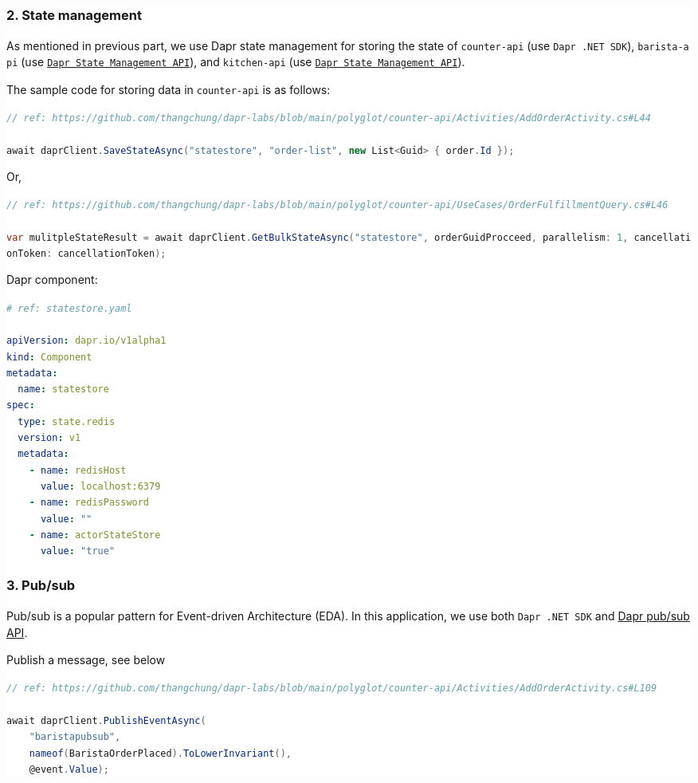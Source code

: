 ### 2. State management

As mentioned in previous part, we use Dapr state management for storing the state of `counter-api` (use `Dapr .NET SDK`), `barista-api` (use [`Dapr State Management API`](https://docs.dapr.io/reference/api/state_api/)), and `kitchen-api` (use [`Dapr State Management API`](https://docs.dapr.io/reference/api/state_api/)).

The sample code for storing data in `counter-api` is as follows:

```cs
// ref: https://github.com/thangchung/dapr-labs/blob/main/polyglot/counter-api/Activities/AddOrderActivity.cs#L44

await daprClient.SaveStateAsync("statestore", "order-list", new List<Guid> { order.Id });
```

Or,

```cs
// ref: https://github.com/thangchung/dapr-labs/blob/main/polyglot/counter-api/UseCases/OrderFulfillmentQuery.cs#L46

var mulitpleStateResult = await daprClient.GetBulkStateAsync("statestore", orderGuidProcceed, parallelism: 1, cancellationToken: cancellationToken);
```

Dapr component:

```yaml
# ref: statestore.yaml

apiVersion: dapr.io/v1alpha1
kind: Component
metadata:
  name: statestore
spec:
  type: state.redis
  version: v1
  metadata:
    - name: redisHost
      value: localhost:6379
    - name: redisPassword
      value: ""
    - name: actorStateStore
      value: "true"
```

### 3. Pub/sub

Pub/sub is a popular pattern for Event-driven Architecture (EDA). In this application, we use both `Dapr .NET SDK` and [Dapr pub/sub API](https://docs.dapr.io/reference/api/pubsub_api/).

Publish a message, see below

```cs
// ref: https://github.com/thangchung/dapr-labs/blob/main/polyglot/counter-api/Activities/AddOrderActivity.cs#L109

await daprClient.PublishEventAsync(
    "baristapubsub",
    nameof(BaristaOrderPlaced).ToLowerInvariant(),
    @event.Value);
```
